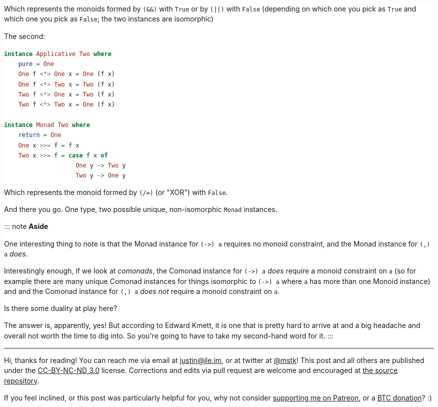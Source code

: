 Which represents the monoids formed by `(&&)` with `True` or by `(||)` with
`False` (depending on which one you pick as `True` and which one you pick as
`False`; the two instances are isomorphic)

The second:

``` haskell
instance Applicative Two where
    pure = One
    One f <*> One x = One (f x)
    One f <*> Two x = Two (f x)
    Two f <*> One x = Two (f x)
    Two f <*> Two x = One (f x)

instance Monad Two where
    return = One
    One x >>= f = f x
    Two x >>= f = case f x of
                    One y -> Two y
                    Two y -> One y
```

Which represents the monoid formed by `(/=)` (or "XOR") with `False`.

And there you go. One type, two possible unique, non-isomorphic `Monad`
instances.

::: note
**Aside**

One interesting thing to note is that the Monad instance for `(->) a` requires
no monoid constraint, and the Monad instance for `(,) a` *does*.

Interestingly enough, if we look at *comonads*, the Comonad instance for
`(->) a` *does* require a monoid constraint on `a` (so for example there are
many unique Comonad instances for things isomorphic to `(->) a` where `a` has
more than one Monoid instance) and and the Comonad instance for `(,) a` *does
not* require a monoid constraint on `a`.

Is there some duality at play here?

The answer is, apparently, yes! But according to Edward Kmett, it is one that is
pretty hard to arrive at and a big headache and overall not worth the time to
dig into. So you're going to have to take my second-hand word for it.
:::

--------------------------------------------------------------------------------

Hi, thanks for reading! You can reach me via email at <justin@jle.im>, or at
twitter at [\@mstk](https://twitter.com/mstk)! This post and all others are
published under the [CC-BY-NC-ND
3.0](https://creativecommons.org/licenses/by-nc-nd/3.0/) license. Corrections
and edits via pull request are welcome and encouraged at [the source
repository](https://github.com/mstksg/inCode).

If you feel inclined, or this post was particularly helpful for you, why not
consider [supporting me on Patreon](https://www.patreon.com/justinle/overview),
or a [BTC donation](bitcoin:3D7rmAYgbDnp4gp4rf22THsGt74fNucPDU)? :)

[^1]: More accurately, "about a year"

